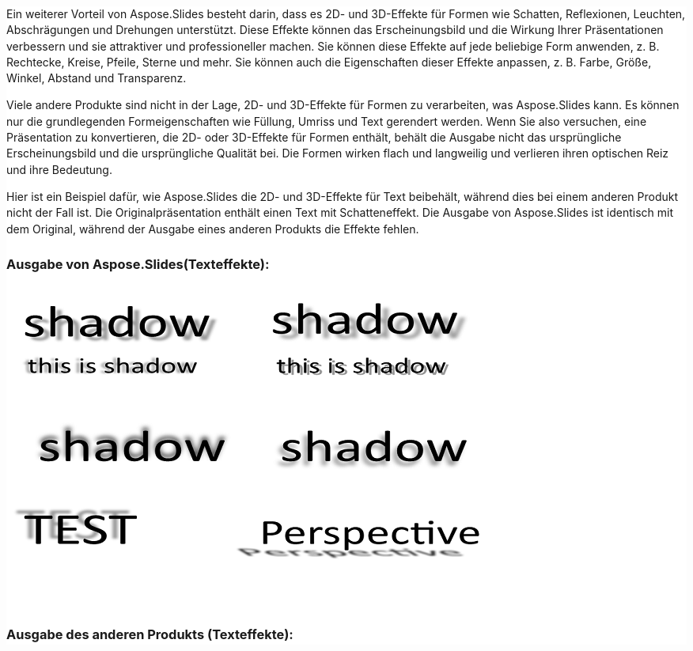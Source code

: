 Ein weiterer Vorteil von Aspose.Slides besteht darin, dass es 2D- und 3D-Effekte für Formen wie Schatten, Reflexionen, Leuchten, Abschrägungen und Drehungen unterstützt. Diese Effekte können das Erscheinungsbild und die Wirkung Ihrer Präsentationen verbessern und sie attraktiver und professioneller machen. Sie können diese Effekte auf jede beliebige Form anwenden, z. B. Rechtecke, Kreise, Pfeile, Sterne und mehr. Sie können auch die Eigenschaften dieser Effekte anpassen, z. B. Farbe, Größe, Winkel, Abstand und Transparenz.

Viele andere Produkte sind nicht in der Lage, 2D- und 3D-Effekte für Formen zu verarbeiten, was Aspose.Slides kann. Es können nur die grundlegenden Formeigenschaften wie Füllung, Umriss und Text gerendert werden. Wenn Sie also versuchen, eine Präsentation zu konvertieren, die 2D- oder 3D-Effekte für Formen enthält, behält die Ausgabe nicht das ursprüngliche Erscheinungsbild und die ursprüngliche Qualität bei. Die Formen wirken flach und langweilig und verlieren ihren optischen Reiz und ihre Bedeutung.

Hier ist ein Beispiel dafür, wie Aspose.Slides die 2D- und 3D-Effekte für Text beibehält, während dies bei einem anderen Produkt nicht der Fall ist. Die Originalpräsentation enthält einen Text mit Schatteneffekt. Die Ausgabe von Aspose.Slides ist identisch mit dem Original, während der Ausgabe eines anderen Produkts die Effekte fehlen.

### Ausgabe von Aspose.Slides(Texteffekte):
![Ausgabe von Aspose.Slides für .NET mit den gleichen Effekten](effect.shadow.aspose.png)

### Ausgabe des anderen Produkts (Texteffekte):